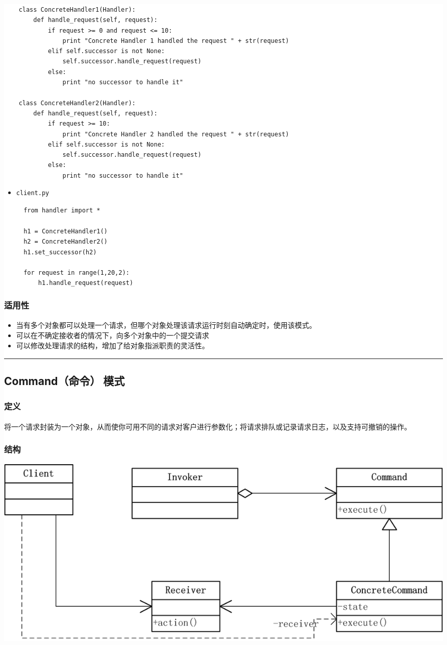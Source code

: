         class ConcreteHandler1(Handler):
            def handle_request(self, request):
                if request >= 0 and request <= 10:
                    print "Concrete Handler 1 handled the request " + str(request)
                elif self.successor is not None:
                    self.successor.handle_request(request)
                else:
                    print "no successor to handle it"

        class ConcreteHandler2(Handler):
            def handle_request(self, request):
                if request >= 10:
                    print "Concrete Handler 2 handled the request " + str(request)
                elif self.successor is not None:
                    self.successor.handle_request(request)
                else:
                    print "no successor to handle it"

- `client.py`

        from handler import *

        h1 = ConcreteHandler1()
        h2 = ConcreteHandler2()
        h1.set_successor(h2)

        for request in range(1,20,2):
            h1.handle_request(request)

### 适用性
- 当有多个对象都可以处理一个请求，但哪个对象处理该请求运行时刻自动确定时，使用该模式。
- 可以在不确定接收者的情况下，向多个对象中的一个提交请求
- 可以修改处理请求的结构，增加了给对象指派职责的灵活性。

----------------------------------------------------------------------------

## Command（命令） 模式

### 定义
将一个请求封装为一个对象，从而使你可用不同的请求对客户进行参数化；将请求排队或记录请求日志，以及支持可撤销的操作。

### 结构
![UML图](/images/DPython/command.png)
